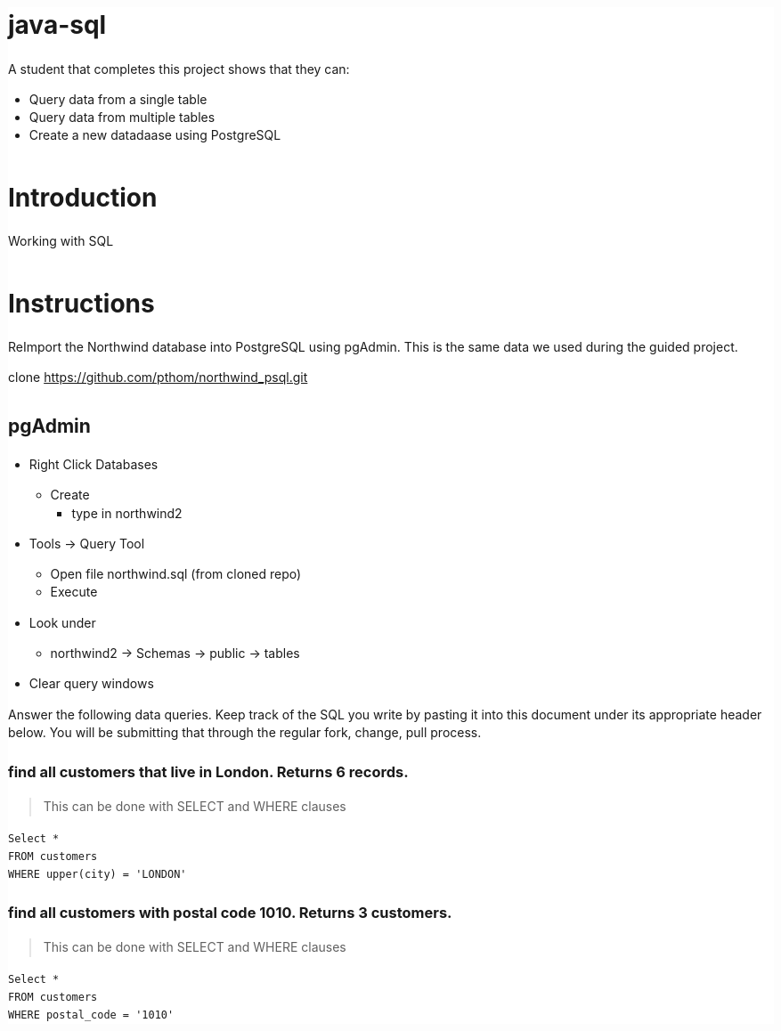 # java-sql

A student that completes this project shows that they can:
* Query data from a single table
* Query data from multiple tables
* Create a new datadaase using PostgreSQL

# Introduction

Working with SQL

# Instructions

ReImport the Northwind database into PostgreSQL using pgAdmin. This is the same data we used during the guided project.

clone https://github.com/pthom/northwind_psql.git

## pgAdmin

* Right Click Databases
  * Create
    * type in northwind2

* Tools -> Query Tool
  * Open file northwind.sql (from cloned repo)
  * Execute

* Look under
  * northwind2 -> Schemas -> public -> tables

* Clear query windows

Answer the following data queries. Keep track of the SQL you write by pasting it into this document under its appropriate header below. You will be submitting that through the regular fork, change, pull process.


### find all customers that live in London. Returns 6 records.
> This can be done with SELECT and WHERE clauses
~~~
Select *
FROM customers
WHERE upper(city) = 'LONDON'
~~~

### find all customers with postal code 1010. Returns 3 customers.
> This can be done with SELECT and WHERE clauses
~~~
Select *
FROM customers
WHERE postal_code = '1010'
~~~
